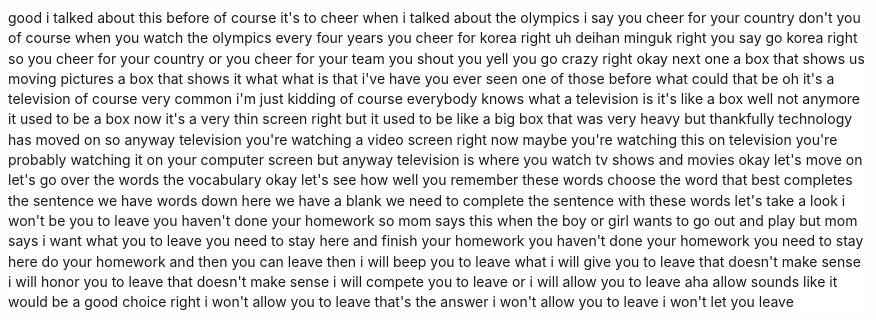 good i talked about this before of
course it's to cheer
when i talked about the olympics i say
you cheer
for your country don't you of course
when you watch the olympics every four
years
you cheer for korea right uh deihan
minguk right you say
go korea right so you cheer for
your country or you cheer for your
team you shout you yell you go crazy
right okay next one a box that shows us
moving pictures
a box that shows it what what is that
i've
have you ever seen one of those before
what could that be
oh it's a television of course very
common i'm just kidding of course
everybody knows what a television is
it's like a box
well not anymore it used to be a box now
it's a very
thin screen right but it used to be like
a big box that was very heavy
but thankfully technology has moved on
so anyway television
you're watching a video screen right now
maybe you're watching this on television
you're probably watching it on your
computer screen but anyway television
is where you watch tv shows and movies
okay let's move on let's
go over the words the vocabulary
okay let's see how well you remember
these words choose the word that best
completes the sentence
we have words down here we have a blank
we need to complete the sentence
with these words let's take a look i
won't
be you to leave you haven't done your
homework
so mom says this when the boy or girl
wants to go out and play but mom says i
want
what you to leave you need to stay here
and finish your homework
you haven't done your homework you need
to stay here do your homework
and then you can leave then i will beep
you to leave
what i will give you to leave that
doesn't make sense
i will honor you to leave that doesn't
make sense
i will compete you to leave or i will
allow you to leave aha allow
sounds like it would be a good choice
right i won't
allow you to leave that's the answer i
won't
allow you to leave i won't let you leave